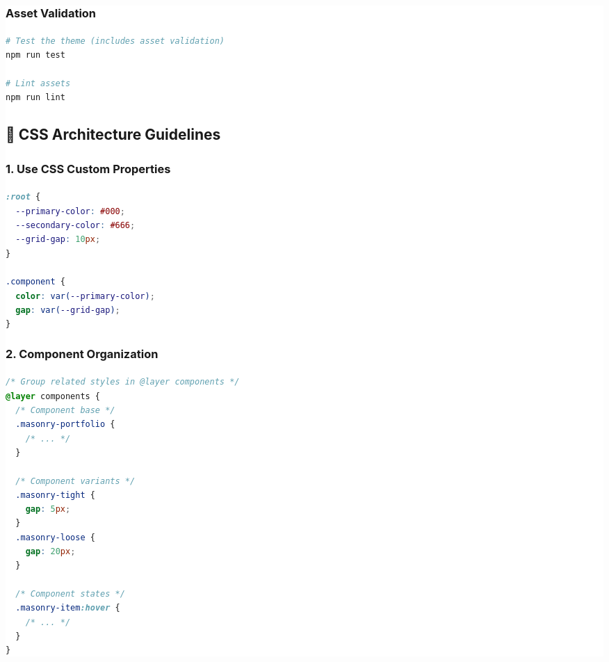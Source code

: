 ### Asset Validation

```bash
# Test the theme (includes asset validation)
npm run test

# Lint assets
npm run lint
```

## 🎨 CSS Architecture Guidelines

### 1. **Use CSS Custom Properties**

```css
:root {
  --primary-color: #000;
  --secondary-color: #666;
  --grid-gap: 10px;
}

.component {
  color: var(--primary-color);
  gap: var(--grid-gap);
}
```

### 2. **Component Organization**

```css
/* Group related styles in @layer components */
@layer components {
  /* Component base */
  .masonry-portfolio {
    /* ... */
  }

  /* Component variants */
  .masonry-tight {
    gap: 5px;
  }
  .masonry-loose {
    gap: 20px;
  }

  /* Component states */
  .masonry-item:hover {
    /* ... */
  }
}
```
